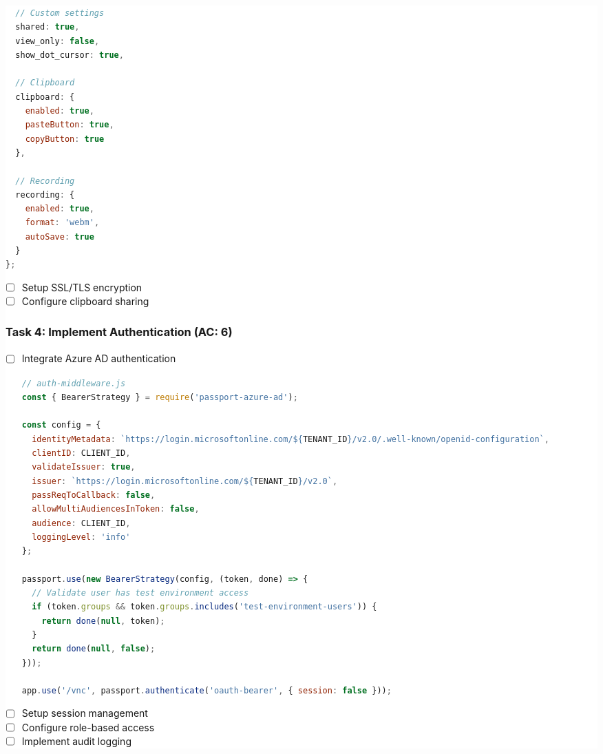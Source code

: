   ```javascript
    // Custom settings
    shared: true,
    view_only: false,
    show_dot_cursor: true,
    
    // Clipboard
    clipboard: {
      enabled: true,
      pasteButton: true,
      copyButton: true
    },
    
    // Recording
    recording: {
      enabled: true,
      format: 'webm',
      autoSave: true
    }
  };
  ```
- [ ] Setup SSL/TLS encryption
- [ ] Configure clipboard sharing

### Task 4: Implement Authentication (AC: 6)
- [ ] Integrate Azure AD authentication
  ```javascript
  // auth-middleware.js
  const { BearerStrategy } = require('passport-azure-ad');
  
  const config = {
    identityMetadata: `https://login.microsoftonline.com/${TENANT_ID}/v2.0/.well-known/openid-configuration`,
    clientID: CLIENT_ID,
    validateIssuer: true,
    issuer: `https://login.microsoftonline.com/${TENANT_ID}/v2.0`,
    passReqToCallback: false,
    allowMultiAudiencesInToken: false,
    audience: CLIENT_ID,
    loggingLevel: 'info'
  };
  
  passport.use(new BearerStrategy(config, (token, done) => {
    // Validate user has test environment access
    if (token.groups && token.groups.includes('test-environment-users')) {
      return done(null, token);
    }
    return done(null, false);
  }));
  
  app.use('/vnc', passport.authenticate('oauth-bearer', { session: false }));
  ```
- [ ] Setup session management
- [ ] Configure role-based access
- [ ] Implement audit logging
